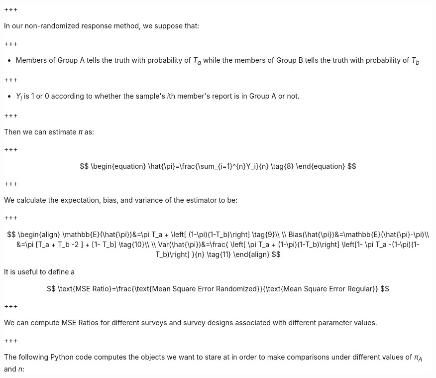 +++

In our non-randomized response method, we suppose that:

+++

- Members of Group A tells the truth with probability of $T_a$ while the members of Group B tells the truth with probability of $T_b$

+++

- $Y_i$ is $1$ or $0$ according to whether the sample's $i\text{th}$ member's report is in Group A or not.

+++

Then we can estimate $\pi$ as:

+++

$$
\begin{equation}
\hat{\pi}=\frac{\sum_{i=1}^{n}Y_i}{n} \tag{8}
\end{equation}
$$

+++

We calculate the expectation, bias, and variance of the estimator to be:

+++

$$
\begin{align}
\mathbb{E}(\hat{\pi})&=\pi T_a + \left[ (1-\pi)(1-T_b)\right] \tag{9}\\
\\
Bias(\hat{\pi})&=\mathbb{E}(\hat{\pi}-\pi)\\
&=\pi [T_a + T_b -2 ] + [1- T_b] \tag{10}\\
\\
Var(\hat{\pi})&=\frac{ \left[ \pi T_a + (1-\pi)(1-T_b)\right]  \left[1- \pi T_a -(1-\pi)(1-T_b)\right] }{n} \tag{11}
\end{align}
$$


It is useful to define a



$$
\text{MSE Ratio}=\frac{\text{Mean Square Error Randomized}}{\text{Mean Square Error Regular}}
$$

+++

We can compute  MSE Ratios for different surveys and survey designs associated with different parameter values.

+++

The following Python code computes the objects we want to stare at in order to make comparisons
under  different values of $\pi_A$ and $n$:
